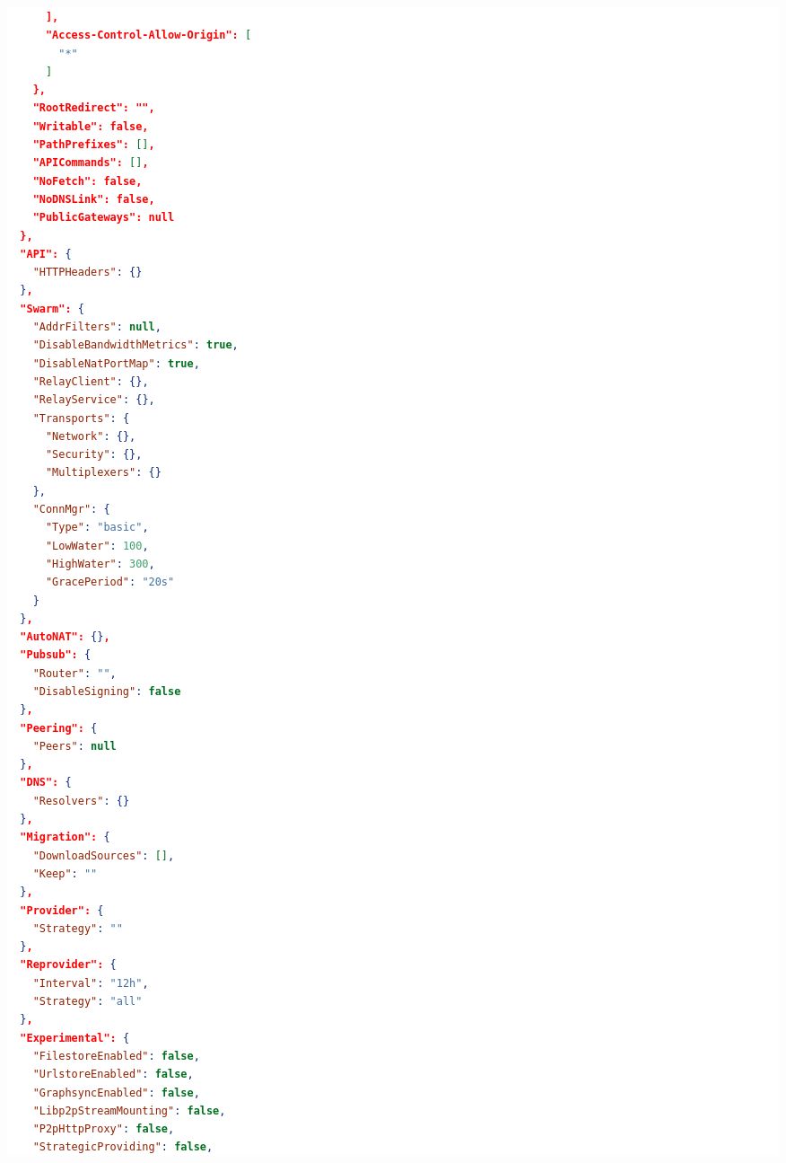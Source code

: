 ```json
      ],
      "Access-Control-Allow-Origin": [
        "*"
      ]
    },
    "RootRedirect": "",
    "Writable": false,
    "PathPrefixes": [],
    "APICommands": [],
    "NoFetch": false,
    "NoDNSLink": false,
    "PublicGateways": null
  },
  "API": {
    "HTTPHeaders": {}
  },
  "Swarm": {
    "AddrFilters": null,
    "DisableBandwidthMetrics": true,
    "DisableNatPortMap": true,
    "RelayClient": {},
    "RelayService": {},
    "Transports": {
      "Network": {},
      "Security": {},
      "Multiplexers": {}
    },
    "ConnMgr": {
      "Type": "basic",
      "LowWater": 100,
      "HighWater": 300,
      "GracePeriod": "20s"
    }
  },
  "AutoNAT": {},
  "Pubsub": {
    "Router": "",
    "DisableSigning": false
  },
  "Peering": {
    "Peers": null
  },
  "DNS": {
    "Resolvers": {}
  },
  "Migration": {
    "DownloadSources": [],
    "Keep": ""
  },
  "Provider": {
    "Strategy": ""
  },
  "Reprovider": {
    "Interval": "12h",
    "Strategy": "all"
  },
  "Experimental": {
    "FilestoreEnabled": false,
    "UrlstoreEnabled": false,
    "GraphsyncEnabled": false,
    "Libp2pStreamMounting": false,
    "P2pHttpProxy": false,
    "StrategicProviding": false,
```